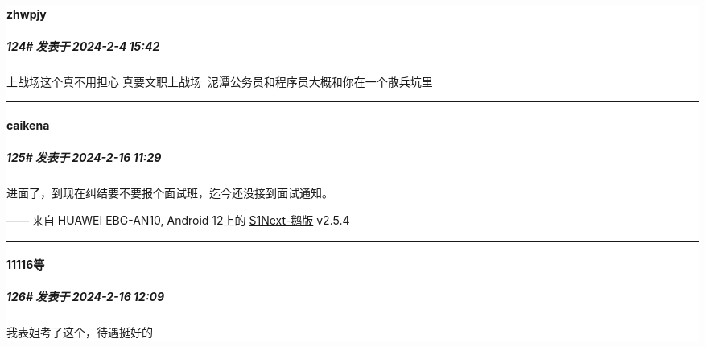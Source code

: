 ####  zhwpjy  
##### 124#       发表于 2024-2-4 15:42

上战场这个真不用担心 真要文职上战场  泥潭公务员和程序员大概和你在一个散兵坑里

*****

####  caikena  
##### 125#       发表于 2024-2-16 11:29

进面了，到现在纠结要不要报个面试班，迄今还没接到面试通知。

—— 来自 HUAWEI EBG-AN10, Android 12上的 [S1Next-鹅版](https://github.com/ykrank/S1-Next/releases) v2.5.4


*****

####  11116等  
##### 126#       发表于 2024-2-16 12:09

我表姐考了这个，待遇挺好的

